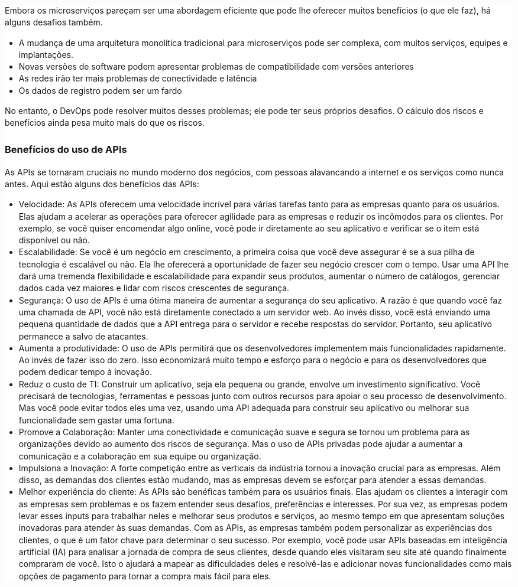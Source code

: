 Embora os microserviços pareçam ser uma abordagem eficiente que pode lhe oferecer muitos benefícios (o que ele faz), há alguns desafios também.

- A mudança de uma arquitetura monolítica tradicional para microserviços pode ser complexa, com muitos serviços, equipes e implantações.
- Novas versões de software podem apresentar problemas de compatibilidade com versões anteriores
- As redes irão ter mais problemas de conectividade e latência
- Os dados de registro podem ser um fardo

No entanto, o DevOps pode resolver muitos desses problemas; ele pode ter seus próprios desafios. O cálculo dos riscos e benefícios ainda pesa muito mais do que os riscos.

### Benefícios do uso de APIs
As APIs se tornaram cruciais no mundo moderno dos negócios, com pessoas alavancando a internet e os serviços como nunca antes. Aqui estão alguns dos benefícios das APIs:

- Velocidade: As APIs oferecem uma velocidade incrível para várias tarefas tanto para as empresas quanto para os usuários. Elas ajudam a acelerar as operações para oferecer agilidade para as empresas e reduzir os incômodos para os clientes. Por exemplo, se você quiser encomendar algo online, você pode ir diretamente ao seu aplicativo e verificar se o item está disponível ou não.
- Escalabilidade: Se você é um negócio em crescimento, a primeira coisa que você deve assegurar é se a sua pilha de tecnologia é escalável ou não. Ela lhe oferecerá a oportunidade de fazer seu negócio crescer com o tempo. Usar uma API lhe dará uma tremenda flexibilidade e escalabilidade para expandir seus produtos, aumentar o número de catálogos, gerenciar dados cada vez maiores e lidar com riscos crescentes de segurança.
- Segurança: O uso de APIs é uma ótima maneira de aumentar a segurança do seu aplicativo. A razão é que quando você faz uma chamada de API, você não está diretamente conectado a um servidor web. Ao invés disso, você está enviando uma pequena quantidade de dados que a API entrega para o servidor e recebe respostas do servidor. Portanto, seu aplicativo permanece a salvo de atacantes.
- Aumenta a produtividade: O uso de APIs permitirá que os desenvolvedores implementem mais funcionalidades rapidamente. Ao invés de fazer isso do zero. Isso economizará muito tempo e esforço para o negócio e para os desenvolvedores que podem dedicar tempo à inovação.
- Reduz o custo de TI: Construir um aplicativo, seja ela pequena ou grande, envolve um investimento significativo. Você precisará de tecnologias, ferramentas e pessoas junto com outros recursos para apoiar o seu processo de desenvolvimento. Mas você pode evitar todos eles uma vez, usando uma API adequada para construir seu aplicativo ou melhorar sua funcionalidade sem gastar uma fortuna.
- Promove a Colaboração: Manter uma conectividade e comunicação suave e segura se tornou um problema para as organizações devido ao aumento dos riscos de segurança. Mas o uso de APIs privadas pode ajudar a aumentar a comunicação e a colaboração em sua equipe ou organização.
- Impulsiona a Inovação: A forte competição entre as verticais da indústria tornou a inovação crucial para as empresas. Além disso, as demandas dos clientes estão mudando, mas as empresas devem se esforçar para atender a essas demandas.
- Melhor experiência do cliente: As APIs são benéficas também para os usuários finais. Elas ajudam os clientes a interagir com as empresas sem problemas e os fazem entender seus desafios, preferências e interesses. Por sua vez, as empresas podem levar esses inputs para trabalhar neles e melhorar seus produtos e serviços, ao mesmo tempo em que apresentam soluções inovadoras para atender às suas demandas.
Com as APIs, as empresas também podem personalizar as experiências dos clientes, o que é um fator chave para determinar o seu sucesso. Por exemplo, você pode usar APIs baseadas em inteligência artificial (IA) para analisar a jornada de compra de seus clientes, desde quando eles visitaram seu site até quando finalmente compraram de você. Isto o ajudará a mapear as dificuldades deles e resolvê-las e adicionar novas funcionalidades como mais opções de pagamento para tornar a compra mais fácil para eles.
